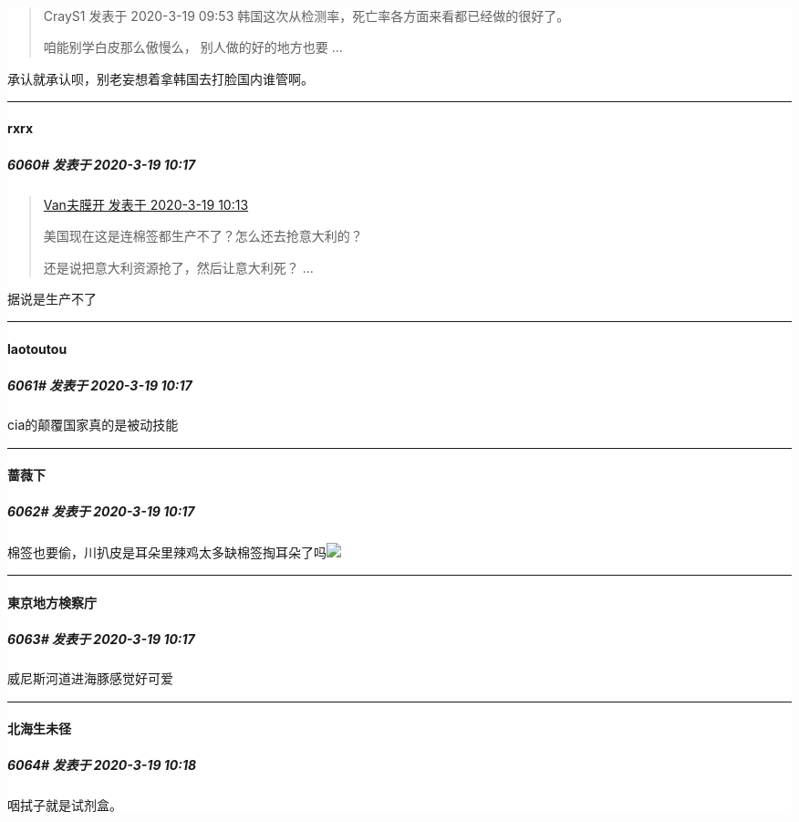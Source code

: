 
<blockquote>CrayS1 发表于 2020-3-19 09:53
韩国这次从检测率，死亡率各方面来看都已经做的很好了。


咱能别学白皮那么傲慢么， 别人做的好的地方也要 ...</blockquote>
承认就承认呗，别老妄想着拿韩国去打脸国内谁管啊。


-----

####  rxrx  
##### 6060#       发表于 2020-3-19 10:17


<blockquote><a href="httphttps://bbs.saraba1st.com/2b/forum.php?mod=redirect&amp;goto=findpost&amp;pid=46795856&amp;ptid=1919303" target="_blank">Van夫膜开 发表于 2020-3-19 10:13</a>

美国现在这是连棉签都生产不了？怎么还去抢意大利的？


还是说把意大利资源抢了，然后让意大利死？ ...</blockquote>
据说是生产不了


-----

####  laotoutou  
##### 6061#       发表于 2020-3-19 10:17


cia的颠覆国家真的是被动技能


-----

####  蔷薇下  
##### 6062#       发表于 2020-3-19 10:17


棉签也要偷，川扒皮是耳朵里辣鸡太多缺棉签掏耳朵了吗<img src="https://static.saraba1st.com/image/smiley/face2017/002.png" referrerpolicy="no-referrer">


-----

####  東京地方検察庁  
##### 6063#       发表于 2020-3-19 10:17


威尼斯河道进海豚感觉好可爱


-----

####  北海生未径  
##### 6064#       发表于 2020-3-19 10:18


咽拭子就是试剂盒。
